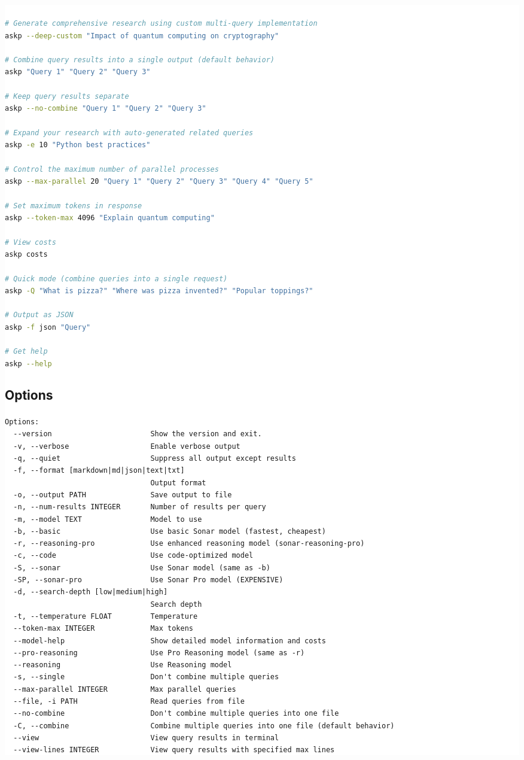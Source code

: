 ```bash

# Generate comprehensive research using custom multi-query implementation
askp --deep-custom "Impact of quantum computing on cryptography"

# Combine query results into a single output (default behavior)
askp "Query 1" "Query 2" "Query 3"

# Keep query results separate
askp --no-combine "Query 1" "Query 2" "Query 3"

# Expand your research with auto-generated related queries
askp -e 10 "Python best practices"

# Control the maximum number of parallel processes
askp --max-parallel 20 "Query 1" "Query 2" "Query 3" "Query 4" "Query 5"

# Set maximum tokens in response
askp --token-max 4096 "Explain quantum computing"

# View costs
askp costs

# Quick mode (combine queries into a single request)
askp -Q "What is pizza?" "Where was pizza invented?" "Popular toppings?"

# Output as JSON
askp -f json "Query"

# Get help
askp --help
```

## Options

```
Options:
  --version                       Show the version and exit.
  -v, --verbose                   Enable verbose output
  -q, --quiet                     Suppress all output except results
  -f, --format [markdown|md|json|text|txt]
                                  Output format
  -o, --output PATH               Save output to file
  -n, --num-results INTEGER       Number of results per query
  -m, --model TEXT                Model to use
  -b, --basic                     Use basic Sonar model (fastest, cheapest)
  -r, --reasoning-pro             Use enhanced reasoning model (sonar-reasoning-pro)
  -c, --code                      Use code-optimized model
  -S, --sonar                     Use Sonar model (same as -b)
  -SP, --sonar-pro                Use Sonar Pro model (EXPENSIVE)
  -d, --search-depth [low|medium|high]
                                  Search depth
  -t, --temperature FLOAT         Temperature
  --token-max INTEGER             Max tokens
  --model-help                    Show detailed model information and costs
  --pro-reasoning                 Use Pro Reasoning model (same as -r)
  --reasoning                     Use Reasoning model
  -s, --single                    Don't combine multiple queries
  --max-parallel INTEGER          Max parallel queries
  --file, -i PATH                 Read queries from file
  --no-combine                    Don't combine multiple queries into one file
  -C, --combine                   Combine multiple queries into one file (default behavior)
  --view                          View query results in terminal
  --view-lines INTEGER            View query results with specified max lines
```